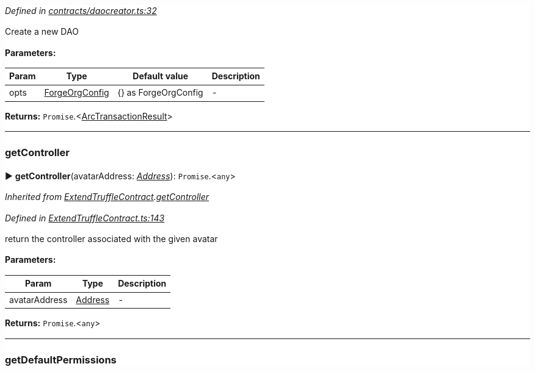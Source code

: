 
*Defined in [contracts/daocreator.ts:32](https://github.com/daostack/arc.js/blob/616f6e7/lib/contracts/daocreator.ts#L32)*



Create a new DAO


**Parameters:**

| Param | Type | Default value | Description |
| ------ | ------ | ------ | ------ |
| opts | [ForgeOrgConfig](../interfaces/ForgeOrgConfig.md)  |  {} as ForgeOrgConfig |   - |





**Returns:** `Promise`.<[ArcTransactionResult](ArcTransactionResult.md)>





___

<a id="getController"></a>

###  getController

► **getController**(avatarAddress: *[Address](../#Address)*): `Promise`.<`any`>



*Inherited from [ExtendTruffleContract](ExtendTruffleContract.md).[getController](ExtendTruffleContract.md#getController)*

*Defined in [ExtendTruffleContract.ts:143](https://github.com/daostack/arc.js/blob/616f6e7/lib/ExtendTruffleContract.ts#L143)*



return the controller associated with the given avatar


**Parameters:**

| Param | Type | Description |
| ------ | ------ | ------ |
| avatarAddress | [Address](../#Address)   |  - |





**Returns:** `Promise`.<`any`>





___

<a id="getDefaultPermissions"></a>

###  getDefaultPermissions
